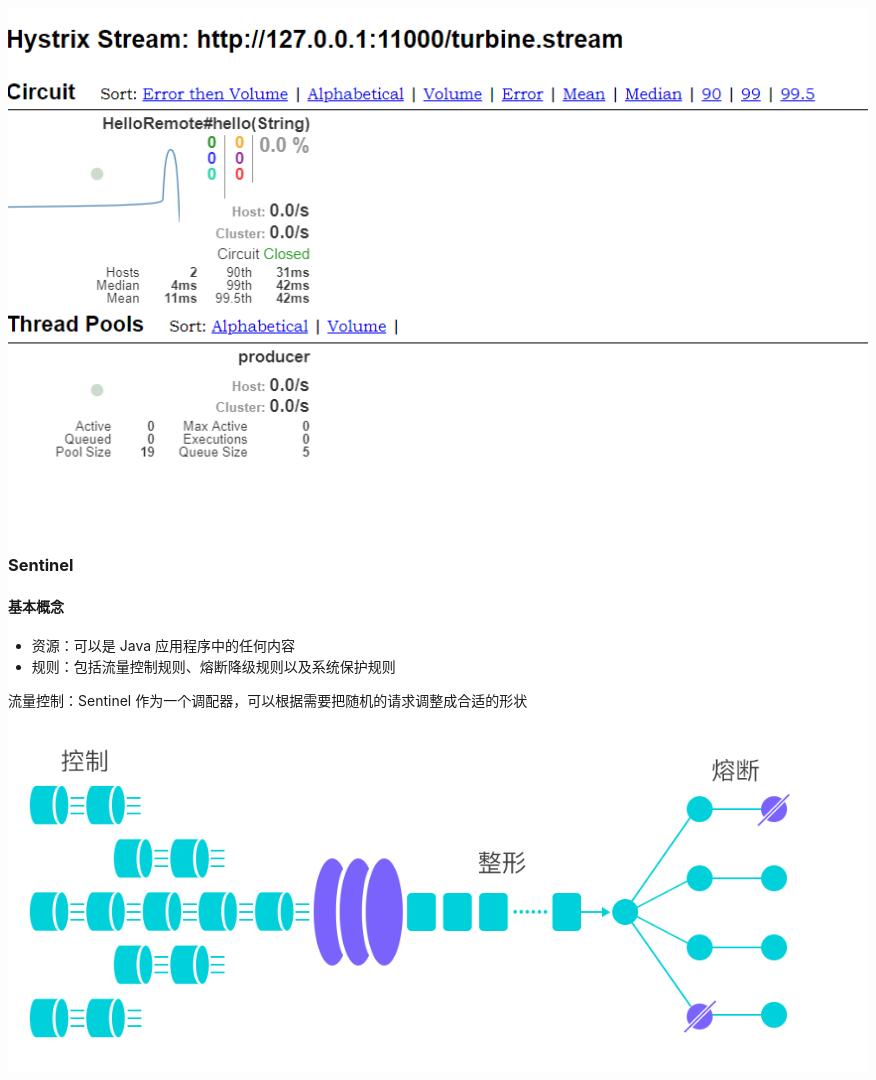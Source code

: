 ![批注 2019-07-24 155313](/assets/批注%202019-07-24%20155313.png)

### Sentinel

#### 基本概念

- 资源：可以是 Java 应用程序中的任何内容
- 规则：包括流量控制规则、熔断降级规则以及系统保护规则

流量控制：Sentinel 作为一个调配器，可以根据需要把随机的请求调整成合适的形状

![屏幕截图 2020-09-28 160547](/assets/屏幕截图%202020-09-28%20160547.png)
